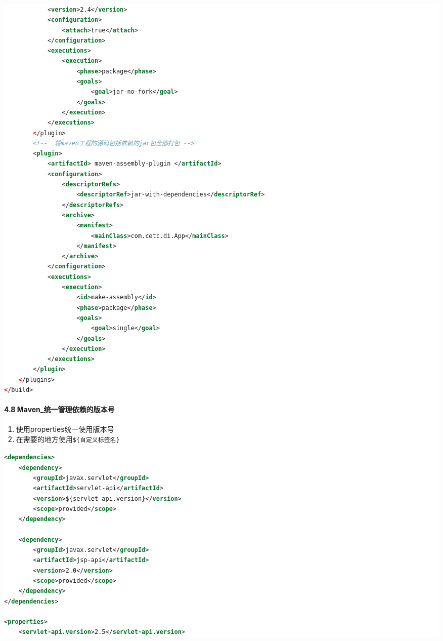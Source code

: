 ```xml
            <version>2.4</version>  
            <configuration>  
                <attach>true</attach>  
            </configuration>  
            <executions>  
                <execution>  
                    <phase>package</phase>  
                    <goals>  
                        <goal>jar-no-fork</goal>  
                    </goals>  
                </execution>  
            </executions>  
        </plugin>  
		<!--  将maven工程的源码包括依赖的jar包全部打包 -->
        <plugin>
            <artifactId> maven-assembly-plugin </artifactId>
            <configuration>
                <descriptorRefs>
                    <descriptorRef>jar-with-dependencies</descriptorRef>
                </descriptorRefs>
                <archive>
                    <manifest>
                        <mainClass>com.cetc.di.App</mainClass>
                    </manifest>
                </archive>
            </configuration>
            <executions>
                <execution>
                    <id>make-assembly</id>
                    <phase>package</phase>
                    <goals>
                        <goal>single</goal>
                    </goals>
                </execution>
            </executions>
        </plugin>
    </plugins>
</build>
```

#### 4.8 Maven_统一管理依赖的版本号

1. 使用properties统一使用版本号
2. 在需要的地方使用`${自定义标签名}`

```xml
<dependencies>
    <dependency>
        <groupId>javax.servlet</groupId>
        <artifactId>servlet-api</artifactId>
        <version>${servlet-api.version}</version>
        <scope>provided</scope>
    </dependency>

    <dependency>
        <groupId>javax.servlet</groupId>
        <artifactId>jsp-api</artifactId>
        <version>2.0</version>
        <scope>provided</scope>
    </dependency>
</dependencies>

<properties>
    <servlet-api.version>2.5</servlet-api.version>
```